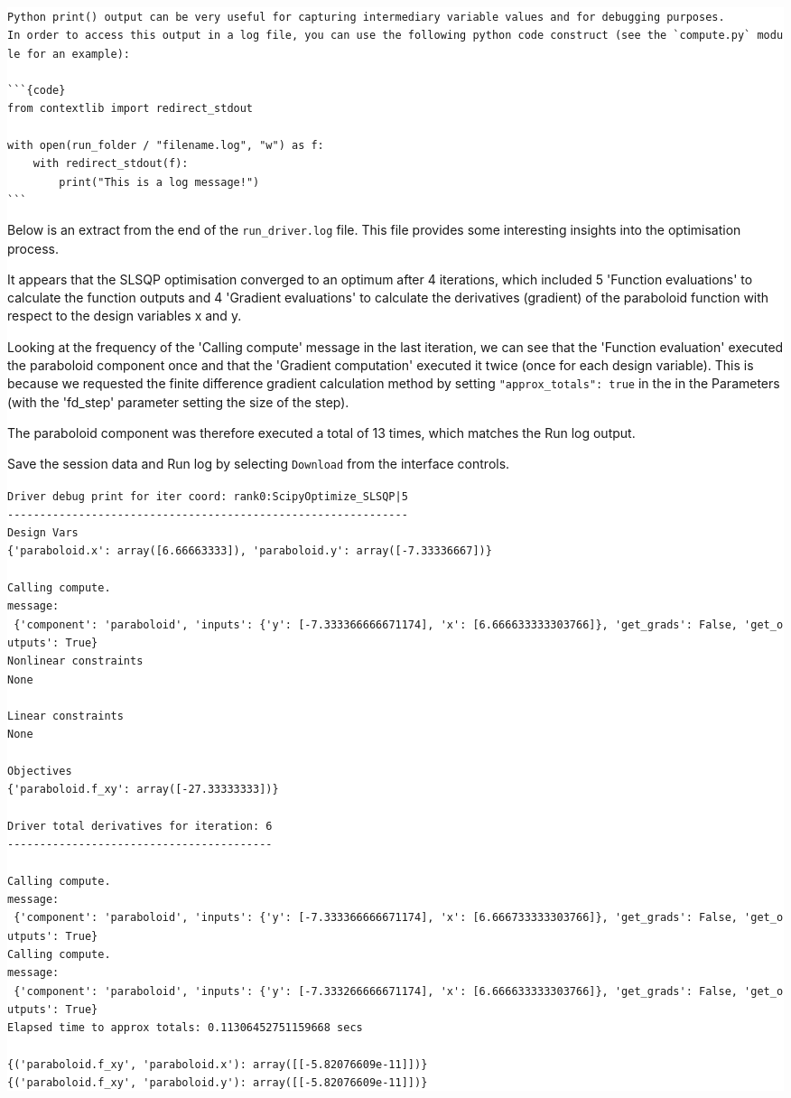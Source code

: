 ````{note}
Python print() output can be very useful for capturing intermediary variable values and for debugging purposes. 
In order to access this output in a log file, you can use the following python code construct (see the `compute.py` module for an example): 

```{code}
from contextlib import redirect_stdout

with open(run_folder / "filename.log", "w") as f:
    with redirect_stdout(f):
        print("This is a log message!")
```
````

Below is an extract from the end of the `run_driver.log` file. 
This file provides some interesting insights into the optimisation process. 

It appears that the SLSQP optimisation converged to an optimum after 4 iterations, which included 5 'Function evaluations' to calculate the function outputs and 4 'Gradient evaluations' to calculate the derivatives (gradient) of the paraboloid function with respect to the design variables x and y. 

Looking at the frequency of the 'Calling compute' message in the last iteration, we can see that the 'Function evaluation' executed the paraboloid component once and that the 'Gradient computation' executed it twice (once for each design variable). 
This is because we requested the finite difference gradient calculation method by setting `"approx_totals": true` in the in the Parameters (with the 'fd_step' parameter setting the size of the step). 

The paraboloid component was therefore executed a total of 13 times, which matches the Run log output. 

Save the session data and Run log by selecting `Download` from the interface controls. 

```{code}
Driver debug print for iter coord: rank0:ScipyOptimize_SLSQP|5
--------------------------------------------------------------
Design Vars
{'paraboloid.x': array([6.66663333]), 'paraboloid.y': array([-7.33336667])}

Calling compute.
message: 
 {'component': 'paraboloid', 'inputs': {'y': [-7.333366666671174], 'x': [6.666633333303766]}, 'get_grads': False, 'get_outputs': True}
Nonlinear constraints
None

Linear constraints
None

Objectives
{'paraboloid.f_xy': array([-27.33333333])}

Driver total derivatives for iteration: 6
-----------------------------------------

Calling compute.
message: 
 {'component': 'paraboloid', 'inputs': {'y': [-7.333366666671174], 'x': [6.666733333303766]}, 'get_grads': False, 'get_outputs': True}
Calling compute.
message: 
 {'component': 'paraboloid', 'inputs': {'y': [-7.333266666671174], 'x': [6.666633333303766]}, 'get_grads': False, 'get_outputs': True}
Elapsed time to approx totals: 0.11306452751159668 secs

{('paraboloid.f_xy', 'paraboloid.x'): array([[-5.82076609e-11]])}
{('paraboloid.f_xy', 'paraboloid.y'): array([[-5.82076609e-11]])}
```